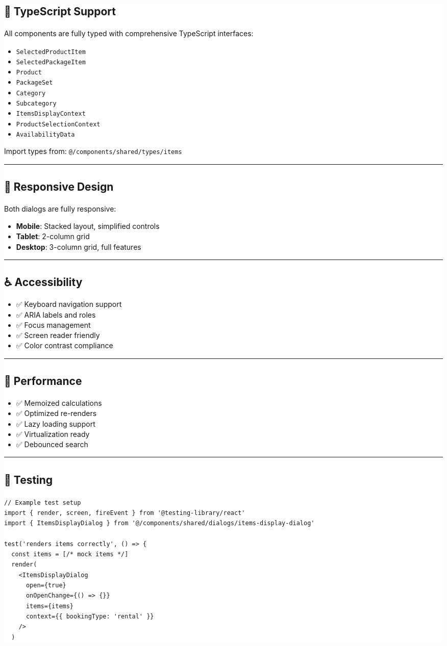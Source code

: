 
## 🔧 TypeScript Support

All components are fully typed with comprehensive TypeScript interfaces:

- `SelectedProductItem`
- `SelectedPackageItem`
- `Product`
- `PackageSet`
- `Category`
- `Subcategory`
- `ItemsDisplayContext`
- `ProductSelectionContext`
- `AvailabilityData`

Import types from: `@/components/shared/types/items`

---

## 📱 Responsive Design

Both dialogs are fully responsive:
- **Mobile**: Stacked layout, simplified controls
- **Tablet**: 2-column grid
- **Desktop**: 3-column grid, full features

---

## ♿ Accessibility

- ✅ Keyboard navigation support
- ✅ ARIA labels and roles
- ✅ Focus management
- ✅ Screen reader friendly
- ✅ Color contrast compliance

---

## 🚀 Performance

- ✅ Memoized calculations
- ✅ Optimized re-renders
- ✅ Lazy loading support
- ✅ Virtualization ready
- ✅ Debounced search

---

## 🧪 Testing

```tsx
// Example test setup
import { render, screen, fireEvent } from '@testing-library/react'
import { ItemsDisplayDialog } from '@/components/shared/dialogs/items-display-dialog'

test('renders items correctly', () => {
  const items = [/* mock items */]
  render(
    <ItemsDisplayDialog
      open={true}
      onOpenChange={() => {}}
      items={items}
      context={{ bookingType: 'rental' }}
    />
  )
```